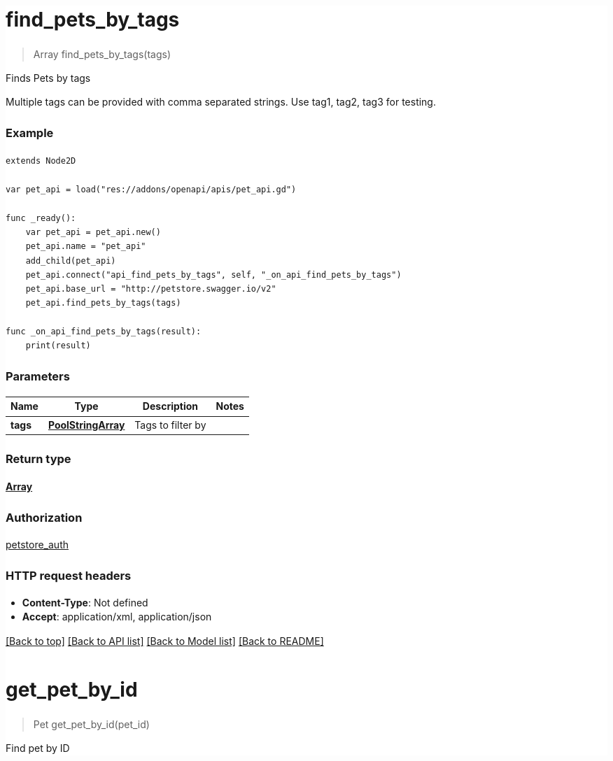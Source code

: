 # **find_pets_by_tags**
> Array find_pets_by_tags(tags)

Finds Pets by tags

Multiple tags can be provided with comma separated strings. Use tag1, tag2, tag3 for testing.

### Example
```gdscript
extends Node2D

var pet_api = load("res://addons/openapi/apis/pet_api.gd")

func _ready():
	var pet_api = pet_api.new()
	pet_api.name = "pet_api"
	add_child(pet_api)	
	pet_api.connect("api_find_pets_by_tags", self, "_on_api_find_pets_by_tags")
	pet_api.base_url = "http://petstore.swagger.io/v2"
	pet_api.find_pets_by_tags(tags)
	
func _on_api_find_pets_by_tags(result):
	print(result)
```

### Parameters

Name | Type | Description  | Notes
------------- | ------------- | ------------- | -------------
 **tags** | [**PoolStringArray**](String.md)| Tags to filter by | 

### Return type

[**Array**](Pet.md)

### Authorization

[petstore_auth](../README.md#petstore_auth)

### HTTP request headers

 - **Content-Type**: Not defined
 - **Accept**: application/xml, application/json

[[Back to top]](#) [[Back to API list]](../README.md#documentation-for-api-endpoints) [[Back to Model list]](../README.md#documentation-for-models) [[Back to README]](../README.md)

# **get_pet_by_id**
> Pet get_pet_by_id(pet_id)

Find pet by ID
